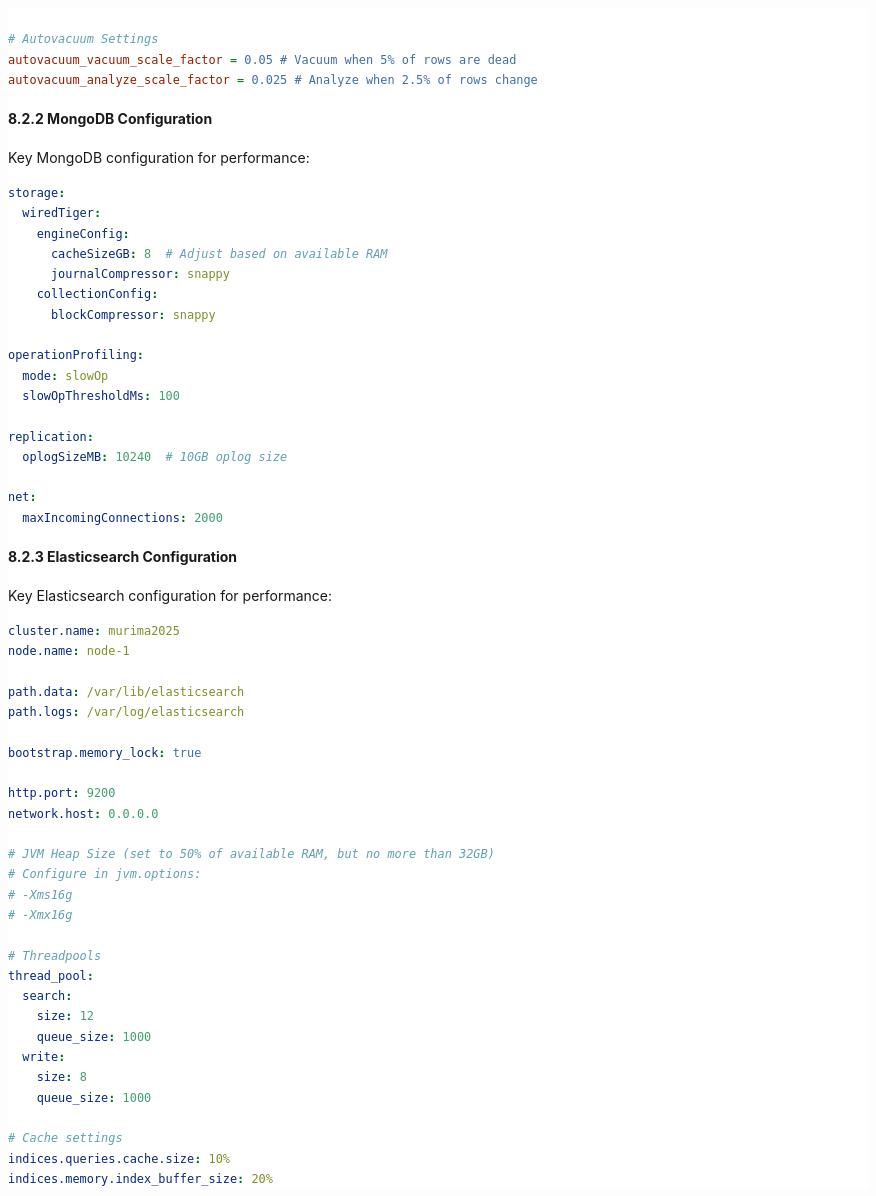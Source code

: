 ```ini

# Autovacuum Settings
autovacuum_vacuum_scale_factor = 0.05 # Vacuum when 5% of rows are dead
autovacuum_analyze_scale_factor = 0.025 # Analyze when 2.5% of rows change
```

#### 8.2.2 MongoDB Configuration
Key MongoDB configuration for performance:

```yaml
storage:
  wiredTiger:
    engineConfig:
      cacheSizeGB: 8  # Adjust based on available RAM
      journalCompressor: snappy
    collectionConfig:
      blockCompressor: snappy
  
operationProfiling:
  mode: slowOp
  slowOpThresholdMs: 100

replication:
  oplogSizeMB: 10240  # 10GB oplog size

net:
  maxIncomingConnections: 2000
```

#### 8.2.3 Elasticsearch Configuration
Key Elasticsearch configuration for performance:

```yaml
cluster.name: murima2025
node.name: node-1

path.data: /var/lib/elasticsearch
path.logs: /var/log/elasticsearch

bootstrap.memory_lock: true

http.port: 9200
network.host: 0.0.0.0

# JVM Heap Size (set to 50% of available RAM, but no more than 32GB)
# Configure in jvm.options:
# -Xms16g
# -Xmx16g

# Threadpools
thread_pool:
  search:
    size: 12
    queue_size: 1000
  write:
    size: 8
    queue_size: 1000

# Cache settings
indices.queries.cache.size: 10%
indices.memory.index_buffer_size: 20%
```
